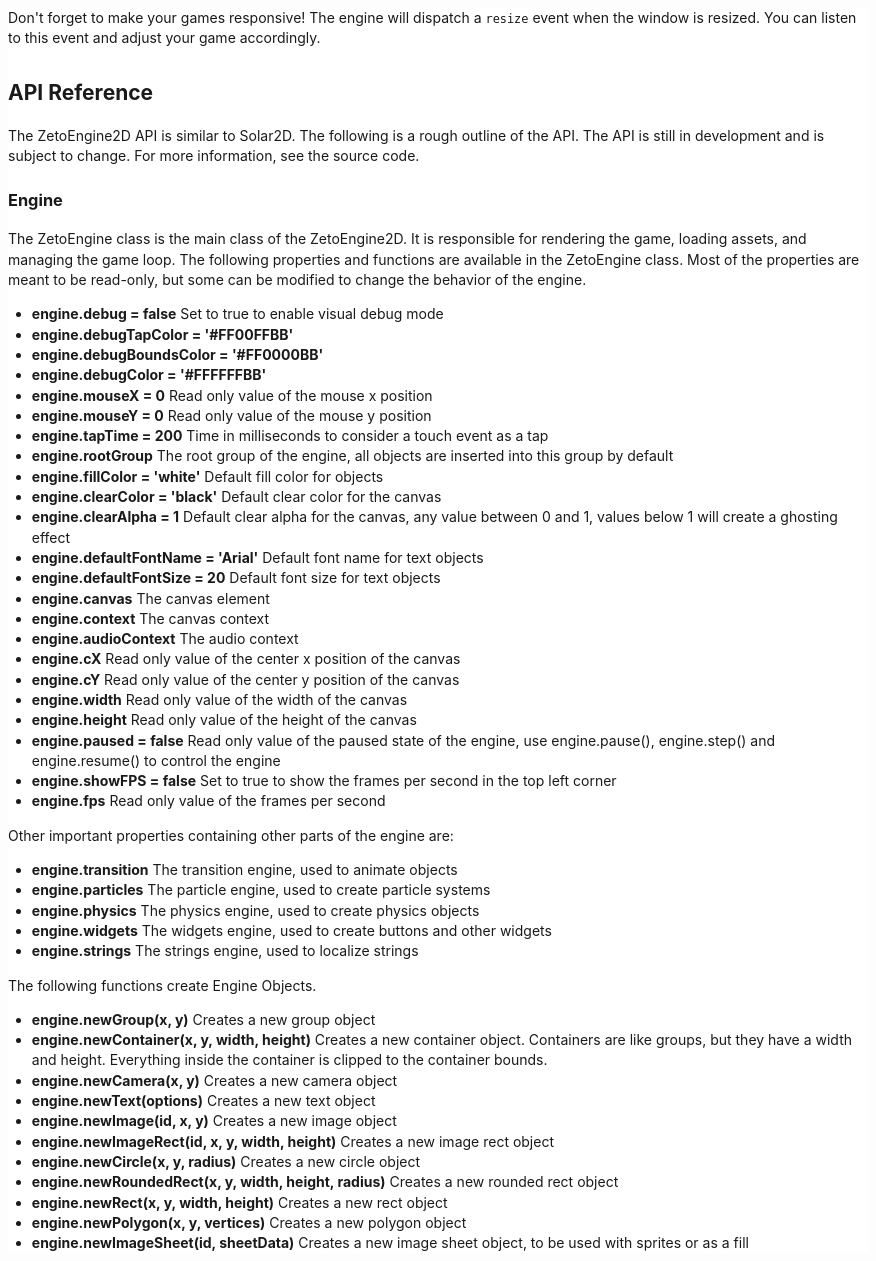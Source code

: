 Don't forget to make your games responsive! The engine will dispatch a `resize` event when the window is resized. You can listen to this event and adjust your game accordingly.

## API Reference

The ZetoEngine2D API is similar to Solar2D. The following is a rough outline of the API. The API is still in development and is subject to change. For more information, see the source code.

### Engine

The ZetoEngine class is the main class of the ZetoEngine2D. It is responsible for rendering the game, loading assets, and managing the game loop. The following properties and functions are available in the ZetoEngine class. Most of the properties are meant to be read-only, but some can be modified to change the behavior of the engine.

 - **engine.debug = false** Set to true to enable visual debug mode
 - **engine.debugTapColor = '#FF00FFBB'**
 - **engine.debugBoundsColor = '#FF0000BB'**
 - **engine.debugColor = '#FFFFFFBB'**
 - **engine.mouseX = 0** Read only value of the mouse x position
 - **engine.mouseY = 0** Read only value of the mouse y position
 - **engine.tapTime = 200** Time in milliseconds to consider a touch event as a tap
 - **engine.rootGroup** The root group of the engine, all objects are inserted into this group by default
 - **engine.fillColor = 'white'** Default fill color for objects
 - **engine.clearColor = 'black'** Default clear color for the canvas
 - **engine.clearAlpha = 1** Default clear alpha for the canvas, any value between 0 and 1, values below 1 will create a ghosting effect
 - **engine.defaultFontName = 'Arial'** Default font name for text objects
 - **engine.defaultFontSize = 20** Default font size for text objects
 - **engine.canvas** The canvas element
 - **engine.context** The canvas context
 - **engine.audioContext** The audio context
 - **engine.cX** Read only value of the center x position of the canvas
 - **engine.cY** Read only value of the center y position of the canvas
 - **engine.width** Read only value of the width of the canvas
 - **engine.height** Read only value of the height of the canvas
 - **engine.paused = false** Read only value of the paused state of the engine, use engine.pause(), engine.step() and engine.resume() to control the engine
 - **engine.showFPS = false** Set to true to show the frames per second in the top left corner
 - **engine.fps** Read only value of the frames per second

Other important properties containing other parts of the engine are:

 - **engine.transition** The transition engine, used to animate objects
 - **engine.particles** The particle engine, used to create particle systems
 - **engine.physics** The physics engine, used to create physics objects
 - **engine.widgets** The widgets engine, used to create buttons and other widgets
 - **engine.strings** The strings engine, used to localize strings

The following functions create Engine Objects.

 - **engine.newGroup(x, y)** Creates a new group object
 - **engine.newContainer(x, y, width, height)** Creates a new container object. Containers are like groups, but they have a width and height. Everything inside the container is clipped to the container bounds.
 - **engine.newCamera(x, y)** Creates a new camera object
 - **engine.newText(options)** Creates a new text object
 - **engine.newImage(id, x, y)** Creates a new image object
 - **engine.newImageRect(id, x, y, width, height)** Creates a new image rect object
 - **engine.newCircle(x, y, radius)** Creates a new circle object
 - **engine.newRoundedRect(x, y, width, height, radius)** Creates a new rounded rect object
 - **engine.newRect(x, y, width, height)** Creates a new rect object
 - **engine.newPolygon(x, y, vertices)** Creates a new polygon object
 - **engine.newImageSheet(id, sheetData)** Creates a new image sheet object, to be used with sprites or as a fill